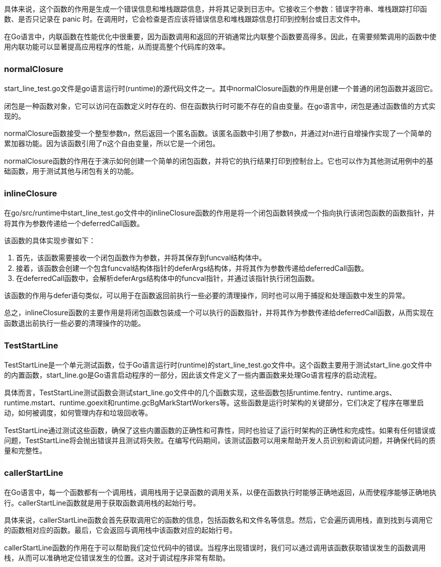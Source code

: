 具体来说，这个函数的作用是生成一个错误信息和堆栈跟踪信息，并将其记录到日志中。它接收三个参数：错误字符串、堆栈跟踪打印函数、是否只记录在 panic 时。在调用时，它会检查是否应该将错误信息和堆栈跟踪信息打印到控制台或日志文件中。

在Go语言中，内联函数在性能优化中很重要，因为函数调用和返回的开销通常比内联整个函数要高得多。因此，在需要频繁调用的函数中使用内联功能可以显著提高应用程序的性能，从而提高整个代码库的效率。



### normalClosure

start_line_test.go文件是go语言运行时(runtime)的源代码文件之一。其中normalClosure函数的作用是创建一个普通的闭包函数并返回它。

闭包是一种函数对象，它可以访问在函数定义时存在的、但在函数执行时可能不存在的自由变量。在go语言中，闭包是通过函数值的方式实现的。

normalClosure函数接受一个整型参数n，然后返回一个匿名函数。该匿名函数中引用了参数n，并通过对n进行自增操作实现了一个简单的累加器功能。因为该函数引用了n这个自由变量，所以它是一个闭包。

normalClosure函数的作用在于演示如何创建一个简单的闭包函数，并将它的执行结果打印到控制台上。它也可以作为其他测试用例中的基础函数，用于测试其他与闭包有关的功能。



### inlineClosure

在go/src/runtime中start_line_test.go文件中的inlineClosure函数的作用是将一个闭包函数转换成一个指向执行该闭包函数的函数指针，并将其作为参数传递给一个deferredCall函数。

该函数的具体实现步骤如下：
1. 首先，该函数需要接收一个闭包函数作为参数，并将其保存到funcval结构体中。
2. 接着，该函数会创建一个包含funcval结构体指针的deferArgs结构体，并将其作为参数传递给deferredCall函数。
3. 在deferredCall函数中，会解析deferArgs结构体中的funcval指针，并通过该指针执行闭包函数。

该函数的作用与defer语句类似，可以用于在函数返回前执行一些必要的清理操作，同时也可以用于捕捉和处理函数中发生的异常。

总之，inlineClosure函数的主要作用是将闭包函数包装成一个可以执行的函数指针，并将其作为参数传递给deferredCall函数，从而实现在函数退出前执行一些必要的清理操作的功能。



### TestStartLine

TestStartLine是一个单元测试函数，位于Go语言运行时(runtime)的start_line_test.go文件中。这个函数主要用于测试start_line.go文件中的内置函数，start_line.go是Go语言启动程序的一部分，因此该文件定义了一些内置函数来处理Go语言程序的启动流程。

具体而言，TestStartLine测试函数会测试start_line.go文件中的几个函数实现，这些函数包括runtime.fentry、runtime.args、runtime.mstart、runtime.goexit和runtime.gcBgMarkStartWorkers等。这些函数是运行时架构的关键部分，它们决定了程序在哪里启动，如何被调度，如何管理内存和垃圾回收等。

TestStartLine通过测试这些函数，确保了这些内置函数的正确性和可靠性，同时也验证了运行时架构的正确性和完成性。如果有任何错误或问题，TestStartLine将会抛出错误并且测试将失败。在编写代码期间，该测试函数可以用来帮助开发人员识别和调试问题，并确保代码的质量和完整性。



### callerStartLine

在Go语言中，每一个函数都有一个调用栈，调用栈用于记录函数的调用关系，以便在函数执行时能够正确地返回，从而使程序能够正确地执行。callerStartLine函数就是用于获取函数调用栈的起始行号。

具体来说，callerStartLine函数会首先获取调用它的函数的信息，包括函数名和文件名等信息。然后，它会遍历调用栈，直到找到与调用它的函数相对应的函数。最后，它会返回与调用栈中该函数对应的起始行号。

callerStartLine函数的作用在于可以帮助我们定位代码中的错误。当程序出现错误时，我们可以通过调用该函数获取错误发生的函数调用栈，从而可以准确地定位错误发生的位置。这对于调试程序非常有帮助。



